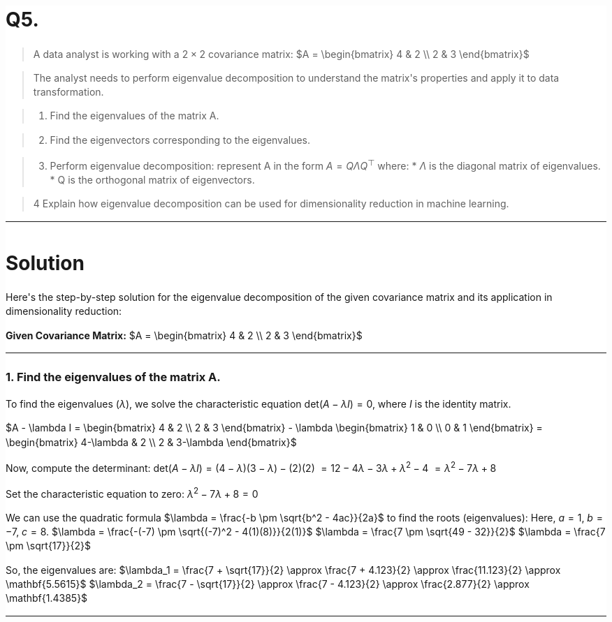 # **Q5.** 
> A data analyst is working with a $2 \times 2$ covariance matrix:
    $A = \begin{bmatrix} 4 & 2 \\ 2 & 3 \end{bmatrix}$

>The analyst needs to perform eigenvalue decomposition to understand the matrix's properties and apply it to data transformation.
 
> 1. Find the eigenvalues of the matrix A.
 
> 2. Find the eigenvectors corresponding to the eigenvalues.
 
> 3. Perform eigenvalue decomposition: represent A in the form $A = Q\Lambda Q^\top$ where:
    * $\Lambda$ is the diagonal matrix of eigenvalues.
    * Q is the orthogonal matrix of eigenvectors.

> 4 Explain how eigenvalue decomposition can be used for dimensionality reduction in machine learning.
---

# Solution

Here's the step-by-step solution for the eigenvalue decomposition of the given covariance matrix and its application in dimensionality reduction:

**Given Covariance Matrix:**
$A = \begin{bmatrix} 4 & 2 \\ 2 & 3 \end{bmatrix}$

---

### 1. Find the eigenvalues of the matrix A.

To find the eigenvalues ($\lambda$), we solve the characteristic equation $\text{det}(A - \lambda I) = 0$, where $I$ is the identity matrix.

$A - \lambda I = \begin{bmatrix} 4 & 2 \\ 2 & 3 \end{bmatrix} - \lambda \begin{bmatrix} 1 & 0 \\ 0 & 1 \end{bmatrix} = \begin{bmatrix} 4-\lambda & 2 \\ 2 & 3-\lambda \end{bmatrix}$

Now, compute the determinant:
$\text{det}(A - \lambda I) = (4-\lambda)(3-\lambda) - (2)(2)$
$= 12 - 4\lambda - 3\lambda + \lambda^2 - 4$
$= \lambda^2 - 7\lambda + 8$

Set the characteristic equation to zero:
$\lambda^2 - 7\lambda + 8 = 0$

We can use the quadratic formula $\lambda = \frac{-b \pm \sqrt{b^2 - 4ac}}{2a}$ to find the roots (eigenvalues):
Here, $a=1$, $b=-7$, $c=8$.
$\lambda = \frac{-(-7) \pm \sqrt{(-7)^2 - 4(1)(8)}}{2(1)}$
$\lambda = \frac{7 \pm \sqrt{49 - 32}}{2}$
$\lambda = \frac{7 \pm \sqrt{17}}{2}$

So, the eigenvalues are:
$\lambda_1 = \frac{7 + \sqrt{17}}{2} \approx \frac{7 + 4.123}{2} \approx \frac{11.123}{2} \approx \mathbf{5.5615}$
$\lambda_2 = \frac{7 - \sqrt{17}}{2} \approx \frac{7 - 4.123}{2} \approx \frac{2.877}{2} \approx \mathbf{1.4385}$

---
